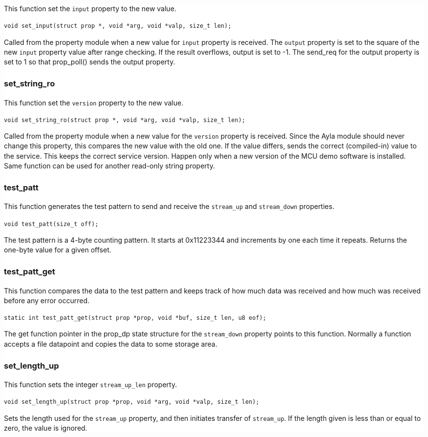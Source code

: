 This function set the `input` property to the new value.

```
void set_input(struct prop *, void *arg, void *valp, size_t len); 
```

Called from the property module when a new value for `input` property is received. The `output` property is set to the square of the new `input` property value after range checking. If the result overflows, output is set to -1. The send_req for the output property is set to 1 so that prop_poll() sends the output property. 

### set_string_ro

This function set the `version` property to the new value. 

```
void set_string_ro(struct prop *, void *arg, void *valp, size_t len); 
```

Called from the property module when a new value for the `version` property is received. Since the Ayla module should never change this property, this compares the new value with the old one. If the value differs, sends the correct (compiled-in) value to the service. This keeps the correct service version. Happen only when a new version of the MCU demo software is installed. Same function can be used for another read-only string property. 

### test_patt

This function generates the test pattern to send and receive the `stream_up` and `stream_down` properties. 

```
void test_patt(size_t off); 
```

The test pattern is a 4-byte counting pattern. It starts at 0x11223344 and increments by one each time it repeats. Returns the one-byte value for a given offset. 

### test_patt_get

This function compares the data to the test pattern and keeps track of how much data was received and how much was received before any error occurred. 

```
static int test_patt_get(struct prop *prop, void *buf, size_t len, u8 eof); 
```

The get function pointer in the prop_dp state structure for the `stream_down` property points to this function. Normally a function accepts a file datapoint and copies the data to some storage area.  

### set_length_up

This function sets the integer `stream_up_len` property. 

```
void set_length_up(struct prop *prop, void *arg, void *valp, size_t len); 
```

Sets the length used for the `stream_up` property, and then initiates transfer of `stream_up`. If the length given is less than or equal to zero, the value is ignored. 
